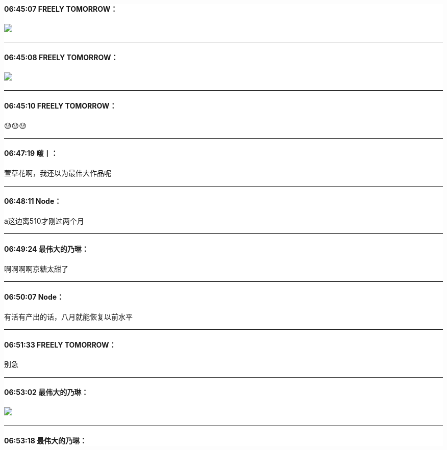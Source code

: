 #### 06:45:07  FREELY TOMORROW：

![](http://gchat.qpic.cn/gchatpic_new/1759772708/3959642106-3004300067-D554ED8C2EB649AEF3442E67649C2AFB/0?term=2")

*****

#### 06:45:08  FREELY TOMORROW：

![](http://gchat.qpic.cn/gchatpic_new/1759772708/3959642106-2343183847-B69326B248B9DFCD2613419B049763DF/0?term=2")

*****

#### 06:45:10  FREELY TOMORROW：

😓😓😓

*****

#### 06:47:19  啵丨：

萱草花啊，我还以为最伟大作品呢

*****

#### 06:48:11  Node：

a这边离510才刚过两个月

*****

#### 06:49:24  最伟大的乃琳：

啊啊啊啊京糖太甜了

*****

#### 06:50:07  Node：

有活有产出的话，八月就能恢复以前水平

*****

#### 06:51:33  FREELY TOMORROW：

别急

*****

#### 06:53:02  最伟大的乃琳：

![](http://gchat.qpic.cn/gchatpic_new/460929153/3959642106-2497787982-AC77FEB99C44E1551C847DF3C9BFBA28/0?term=2")

*****

#### 06:53:18  最伟大的乃琳：
